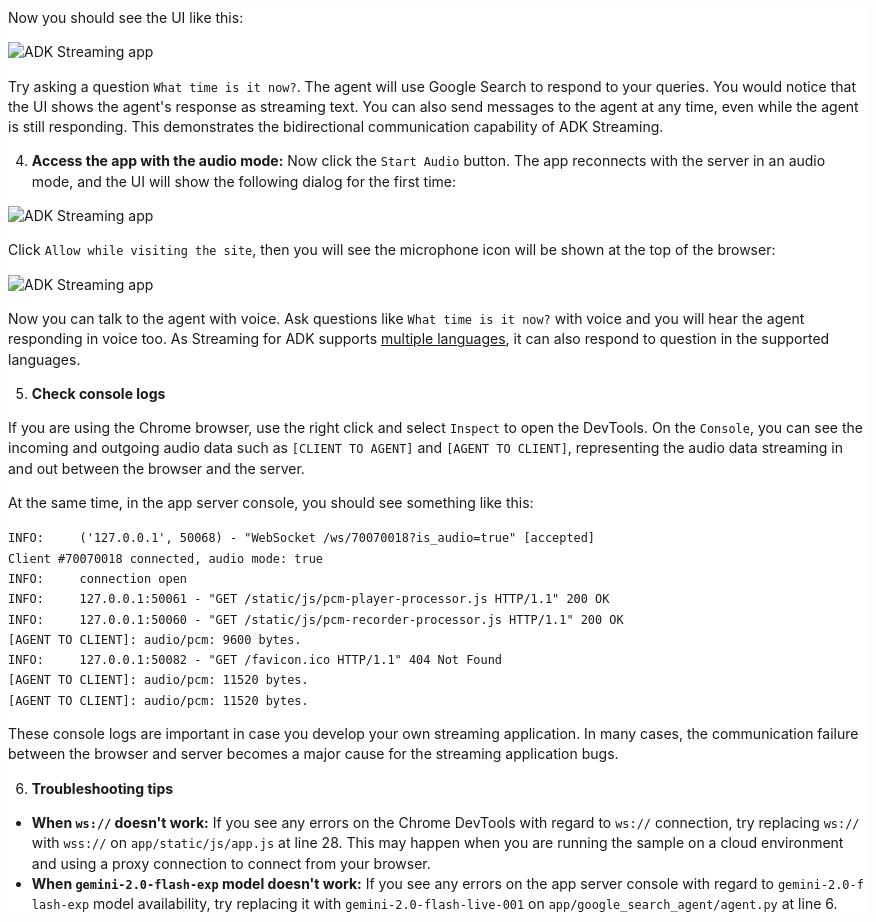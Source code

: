 Now you should see the UI like this:

![ADK Streaming app](../../assets/adk-streaming-text.png)

Try asking a question `What time is it now?`. The agent will use Google Search to respond to your queries. You would notice that the UI shows the agent's response as streaming text. You can also send messages to the agent at any time, even while the agent is still responding. This demonstrates the bidirectional communication capability of ADK Streaming.

4. **Access the app with the audio mode:** Now click the `Start Audio` button. The app reconnects with the server in an audio mode, and the UI will show the following dialog for the first time:

![ADK Streaming app](../../assets/adk-streaming-audio-dialog.png)

Click `Allow while visiting the site`, then you will see the microphone icon will be shown at the top of the browser:

![ADK Streaming app](../../assets/adk-streaming-mic.png)

Now you can talk to the agent with voice. Ask questions like `What time is it now?` with voice and you will hear the agent responding in voice too. As Streaming for ADK supports [multiple languages](https://ai.google.dev/gemini-api/docs/live#supported-languages), it can also respond to question in the supported languages.

5. **Check console logs**

If you are using the Chrome browser, use the right click and select `Inspect` to open the DevTools. On the `Console`, you can see the incoming and outgoing audio data such as `[CLIENT TO AGENT]` and `[AGENT TO CLIENT]`, representing the audio data streaming in and out between the browser and the server.

At the same time, in the app server console, you should see something like this:

```
INFO:     ('127.0.0.1', 50068) - "WebSocket /ws/70070018?is_audio=true" [accepted]
Client #70070018 connected, audio mode: true
INFO:     connection open
INFO:     127.0.0.1:50061 - "GET /static/js/pcm-player-processor.js HTTP/1.1" 200 OK
INFO:     127.0.0.1:50060 - "GET /static/js/pcm-recorder-processor.js HTTP/1.1" 200 OK
[AGENT TO CLIENT]: audio/pcm: 9600 bytes.
INFO:     127.0.0.1:50082 - "GET /favicon.ico HTTP/1.1" 404 Not Found
[AGENT TO CLIENT]: audio/pcm: 11520 bytes.
[AGENT TO CLIENT]: audio/pcm: 11520 bytes.

```

These console logs are important in case you develop your own streaming application. In many cases, the communication failure between the browser and server becomes a major cause for the streaming application bugs.

6. **Troubleshooting tips**

* **When `ws://` doesn't work:** If you see any errors on the Chrome DevTools with regard to `ws://` connection, try replacing `ws://` with `wss://` on `app/static/js/app.js` at line 28. This may happen when you are running the sample on a cloud environment and using a proxy connection to connect from your browser.
* **When `gemini-2.0-flash-exp` model doesn't work:** If you see any errors on the app server console with regard to `gemini-2.0-flash-exp` model availability, try replacing it with `gemini-2.0-flash-live-001` on `app/google_search_agent/agent.py` at line 6.
